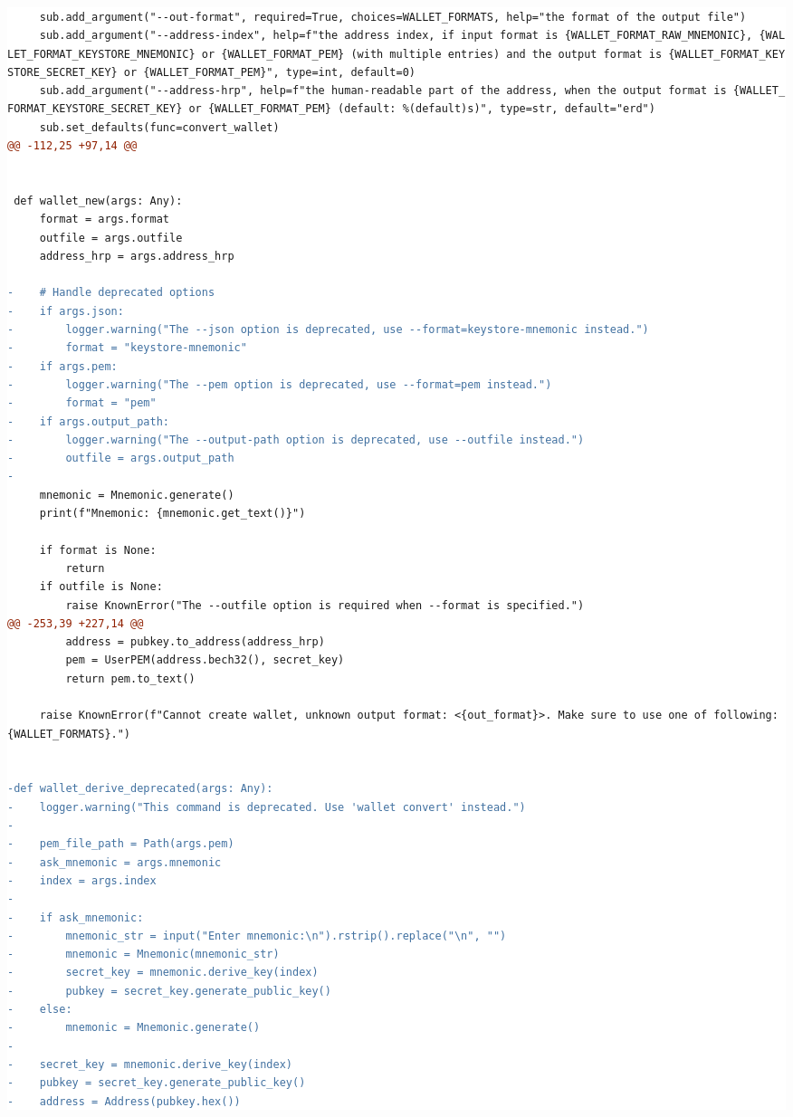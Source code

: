```diff
     sub.add_argument("--out-format", required=True, choices=WALLET_FORMATS, help="the format of the output file")
     sub.add_argument("--address-index", help=f"the address index, if input format is {WALLET_FORMAT_RAW_MNEMONIC}, {WALLET_FORMAT_KEYSTORE_MNEMONIC} or {WALLET_FORMAT_PEM} (with multiple entries) and the output format is {WALLET_FORMAT_KEYSTORE_SECRET_KEY} or {WALLET_FORMAT_PEM}", type=int, default=0)
     sub.add_argument("--address-hrp", help=f"the human-readable part of the address, when the output format is {WALLET_FORMAT_KEYSTORE_SECRET_KEY} or {WALLET_FORMAT_PEM} (default: %(default)s)", type=str, default="erd")
     sub.set_defaults(func=convert_wallet)
@@ -112,25 +97,14 @@
 
 
 def wallet_new(args: Any):
     format = args.format
     outfile = args.outfile
     address_hrp = args.address_hrp
 
-    # Handle deprecated options
-    if args.json:
-        logger.warning("The --json option is deprecated, use --format=keystore-mnemonic instead.")
-        format = "keystore-mnemonic"
-    if args.pem:
-        logger.warning("The --pem option is deprecated, use --format=pem instead.")
-        format = "pem"
-    if args.output_path:
-        logger.warning("The --output-path option is deprecated, use --outfile instead.")
-        outfile = args.output_path
-
     mnemonic = Mnemonic.generate()
     print(f"Mnemonic: {mnemonic.get_text()}")
 
     if format is None:
         return
     if outfile is None:
         raise KnownError("The --outfile option is required when --format is specified.")
@@ -253,39 +227,14 @@
         address = pubkey.to_address(address_hrp)
         pem = UserPEM(address.bech32(), secret_key)
         return pem.to_text()
 
     raise KnownError(f"Cannot create wallet, unknown output format: <{out_format}>. Make sure to use one of following: {WALLET_FORMATS}.")
 
 
-def wallet_derive_deprecated(args: Any):
-    logger.warning("This command is deprecated. Use 'wallet convert' instead.")
-
-    pem_file_path = Path(args.pem)
-    ask_mnemonic = args.mnemonic
-    index = args.index
-
-    if ask_mnemonic:
-        mnemonic_str = input("Enter mnemonic:\n").rstrip().replace("\n", "")
-        mnemonic = Mnemonic(mnemonic_str)
-        secret_key = mnemonic.derive_key(index)
-        pubkey = secret_key.generate_public_key()
-    else:
-        mnemonic = Mnemonic.generate()
-
-    secret_key = mnemonic.derive_key(index)
-    pubkey = secret_key.generate_public_key()
-    address = Address(pubkey.hex())
```